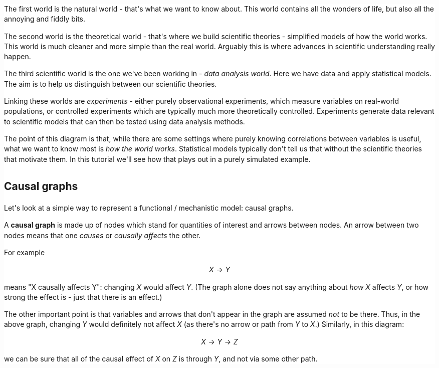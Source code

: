 The first world is the natural world - that's what we want to know about. This world contains all the wonders of life, but also all
the annoying and fiddly bits.

The second world is the theoretical world - that's where we build scientific theories - simplified models of how the world works.
This world is much cleaner and more simple than the real world. Arguably this is where advances in scientific understanding
really happen.

The third scientific world is the one we've been working in - *data analysis world*. Here we have data and apply statistical
models.  The aim is to help us distinguish between our scientific theories.

Linking these worlds are *experiments* - either purely observational experiments, which measure variables on real-world
populations, or controlled experiments which are typically much more theoretically controlled. Experiments generate data relevant
to scientific models that can then be tested using data analysis methods.

The point of this diagram is that, while there are some settings where purely knowing correlations between variables is useful,
what we want to know most is *how the world works*. Statistical models typically don't tell us that without the scientific
theories that motivate them. In this tutorial we'll see how that plays out in a purely simulated example.

## Causal graphs

Let's look at a simple way to represent a functional / mechanistic model: causal graphs.

A **causal graph** is made up of nodes which stand for quantities of interest and arrows between nodes. An arrow between two nodes
means that one *causes* or *causally affects* the other.

For example

$$
X \rightarrow Y
$$

means "X causally affects Y": changing $X$ would affect $Y$. (The graph alone does not say anything about *how* $X$ affects $Y$, or
how strong the effect is - just that there is an effect.)

The other important point is that variables and arrows that don't appear in the graph are assumed *not* to be there. Thus, in the
above graph, changing $Y$ would definitely not affect $X$ (as there's no arrow or path from $Y$ to $X$.) Similarly, in this diagram:

$$
X \rightarrow Y \rightarrow Z
$$

we can be sure that all of the causal effect of $X$ on $Z$ is through $Y$, and not via some other path.
